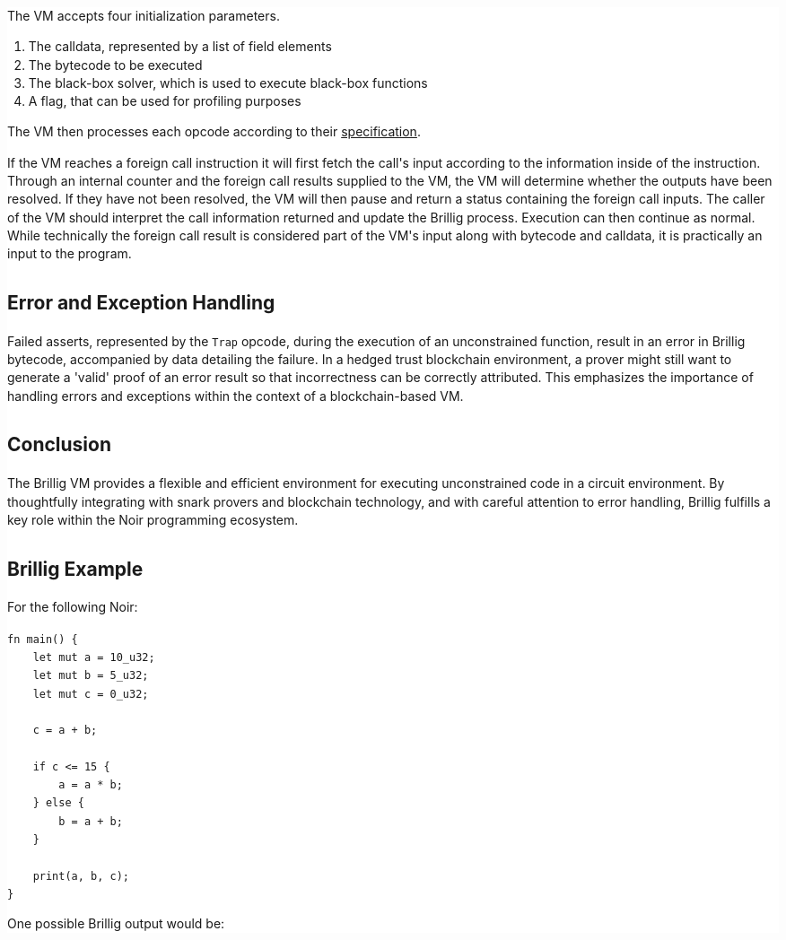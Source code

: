 The VM accepts four initialization parameters.
1. The calldata, represented by a list of field elements
2. The bytecode to be executed
3. The black-box solver, which is used to execute black-box functions
4. A flag, that can be used for profiling purposes

The VM then processes each opcode according to their [specification](./src/opcodes.rs).

If the VM reaches a foreign call instruction it will first fetch the call's input according to the information inside of the instruction. Through an internal counter and the foreign call results supplied to the VM, the VM will determine whether the outputs have been resolved. If they have not been resolved, the VM will then pause and return a status containing the foreign call inputs. The caller of the VM should interpret the call information returned and update the Brillig process. Execution can then continue as normal. While technically the foreign call result is considered part of the VM's input along with bytecode and calldata, it is practically an input to the program.

Error and Exception Handling
---
Failed asserts, represented by the `Trap` opcode, during the execution of an unconstrained function, result in an error in Brillig bytecode, accompanied by data detailing the failure. In a hedged trust blockchain environment, a prover might still want to generate a 'valid' proof of an error result so that incorrectness can be correctly attributed. This emphasizes the importance of handling errors and exceptions within the context of a blockchain-based VM.

Conclusion
---
The Brillig VM provides a flexible and efficient environment for executing unconstrained code in a circuit environment. By thoughtfully integrating with snark provers and blockchain technology, and with careful attention to error handling, Brillig fulfills a key role within the Noir programming ecosystem.

## Brillig Example

For the following Noir:

```noir
fn main() {
    let mut a = 10_u32;
    let mut b = 5_u32;
    let mut c = 0_u32;

    c = a + b;

    if c <= 15 {
        a = a * b;
    } else {
        b = a + b;
    }

    print(a, b, c);
}
```

One possible Brillig output would be:
